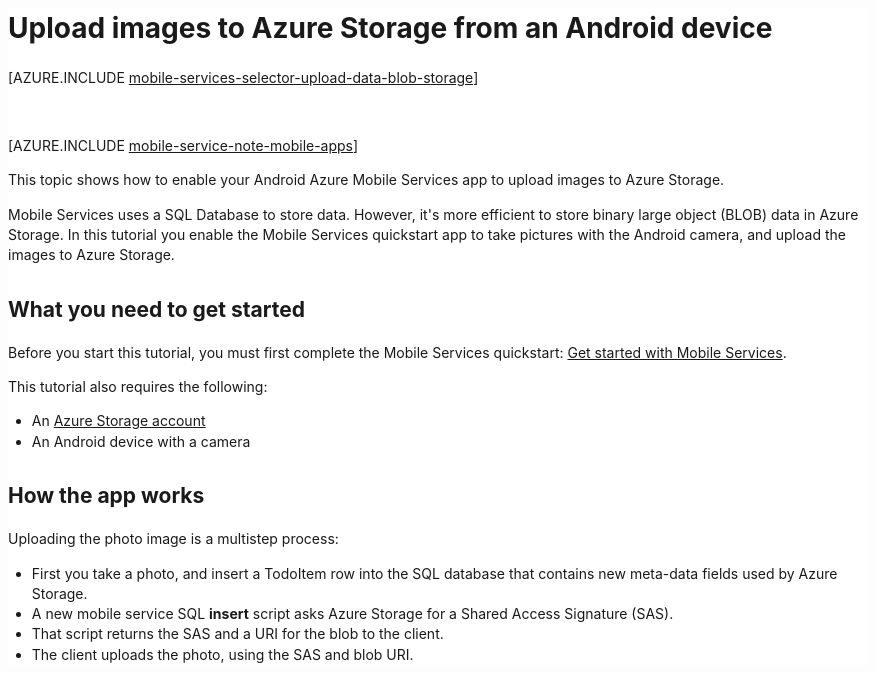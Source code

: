 <properties
	pageTitle="Use Mobile Services to upload images to blob storage (Android) | Mobile Services"
	description="Learn how to use Mobile Services to upload images to Azure Storage and access the images from your Android app."
	services="mobile-services"
	documentationCenter="android"
	authors="RickSaling"
	manager="dwrede"
	editor=""/>

<tags
	ms.service="mobile-services"
	ms.workload="mobile"
	ms.tgt_pltfrm="mobile-android"
	ms.devlang="java"
	ms.topic="article"
	ms.date="01/21/2016"
	ms.author="ricksal"/>

# Upload images to Azure Storage from an Android  device

[AZURE.INCLUDE [mobile-services-selector-upload-data-blob-storage](../../includes/mobile-services-selector-upload-data-blob-storage.md)]

&nbsp;

[AZURE.INCLUDE [mobile-service-note-mobile-apps](../../includes/mobile-services-note-mobile-apps.md)]

This topic shows how to enable your Android Azure Mobile Services app to upload images to Azure Storage.

Mobile Services uses a SQL Database to store data. However, it's more efficient to store binary large object (BLOB) data in Azure Storage. In this tutorial you enable the Mobile Services quickstart app to take pictures with the Android camera, and upload the images to Azure Storage.


## What you need to get started

Before you start this tutorial, you must first complete the Mobile Services quickstart: [Get started with Mobile Services].

This tutorial also requires the following:

+ An [Azure Storage account](../storage/storage-create-storage-account.md)
+ An Android device with a camera

## How the app works

Uploading the photo image is a multistep process:

- First you take a photo, and insert a TodoItem row into the SQL database that contains  new meta-data fields used by Azure Storage.
- A new mobile service SQL **insert** script asks Azure Storage for a Shared Access Signature (SAS).
- That script returns the SAS and a URI for the blob to the client.
- The client uploads the photo, using the SAS and blob URI.


[Install the Storage Client library]: #install-storage-client
[Update the client app to capture images]: #add-select-images
[Update the insert script to generate an SAS]: #update-scripts
[Upload images to test the app]: #test
[2]: ./media/mobile-services-windows-store-dotnet-upload-data-blob-storage/mobile-add-storage-nuget-package-dotnet.png
[Send email from Mobile Services with SendGrid]: store-sendgrid-mobile-services-send-email-scripts.md
[Schedule backend jobs in Mobile Services]: mobile-services-schedule-recurring-tasks.md
[Send push notifications to Windows Store apps using Service Bus from a .NET back-end]: http://go.microsoft.com/fwlink/?LinkId=277073&clcid=0x409
[Mobile Services server script reference]: mobile-services-how-to-use-server-scripts.md
[Get started with Mobile Services]: mobile-services-javascript-backend-windows-store-dotnet-get-started.md
[Azure classic portal]: https://manage.windowsazure.com/
[How To Create a Storage Account]: ../storage-create-storage-account.md
[Azure Storage Client library for Store apps]: http://go.microsoft.com/fwlink/p/?LinkId=276866
[Mobile Services .NET How-to Conceptual Reference]: mobile-services-windows-dotnet-how-to-use-client-library.md
[App settings]: http://msdn.microsoft.com/library/windowsazure/b6bb7d2d-35ae-47eb-a03f-6ee393e170f7